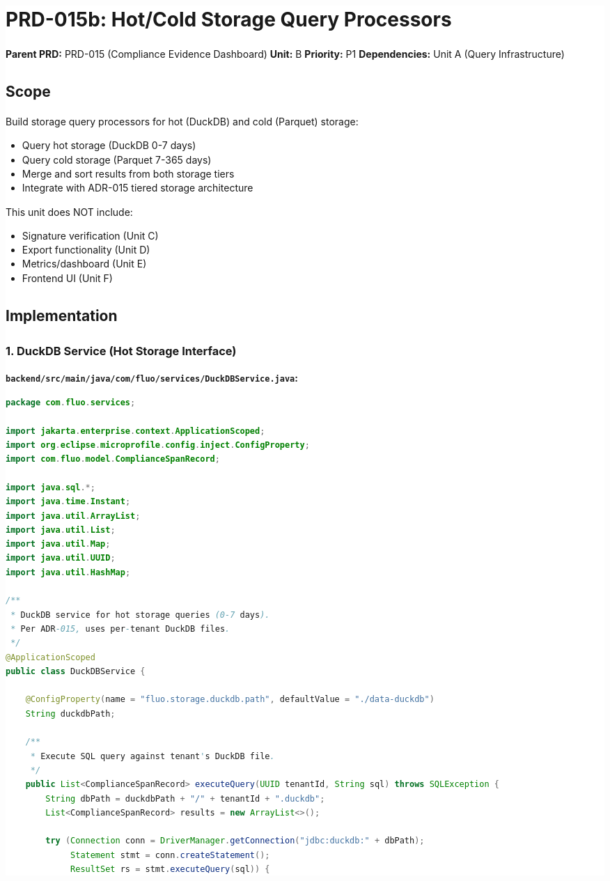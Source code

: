 # PRD-015b: Hot/Cold Storage Query Processors

**Parent PRD:** PRD-015 (Compliance Evidence Dashboard)
**Unit:** B
**Priority:** P1
**Dependencies:** Unit A (Query Infrastructure)

## Scope

Build storage query processors for hot (DuckDB) and cold (Parquet) storage:
- Query hot storage (DuckDB 0-7 days)
- Query cold storage (Parquet 7-365 days)
- Merge and sort results from both storage tiers
- Integrate with ADR-015 tiered storage architecture

This unit does NOT include:
- Signature verification (Unit C)
- Export functionality (Unit D)
- Metrics/dashboard (Unit E)
- Frontend UI (Unit F)

## Implementation

### 1. DuckDB Service (Hot Storage Interface)

**`backend/src/main/java/com/fluo/services/DuckDBService.java`:**
```java
package com.fluo.services;

import jakarta.enterprise.context.ApplicationScoped;
import org.eclipse.microprofile.config.inject.ConfigProperty;
import com.fluo.model.ComplianceSpanRecord;

import java.sql.*;
import java.time.Instant;
import java.util.ArrayList;
import java.util.List;
import java.util.Map;
import java.util.UUID;
import java.util.HashMap;

/**
 * DuckDB service for hot storage queries (0-7 days).
 * Per ADR-015, uses per-tenant DuckDB files.
 */
@ApplicationScoped
public class DuckDBService {

    @ConfigProperty(name = "fluo.storage.duckdb.path", defaultValue = "./data-duckdb")
    String duckdbPath;

    /**
     * Execute SQL query against tenant's DuckDB file.
     */
    public List<ComplianceSpanRecord> executeQuery(UUID tenantId, String sql) throws SQLException {
        String dbPath = duckdbPath + "/" + tenantId + ".duckdb";
        List<ComplianceSpanRecord> results = new ArrayList<>();

        try (Connection conn = DriverManager.getConnection("jdbc:duckdb:" + dbPath);
             Statement stmt = conn.createStatement();
             ResultSet rs = stmt.executeQuery(sql)) {

```